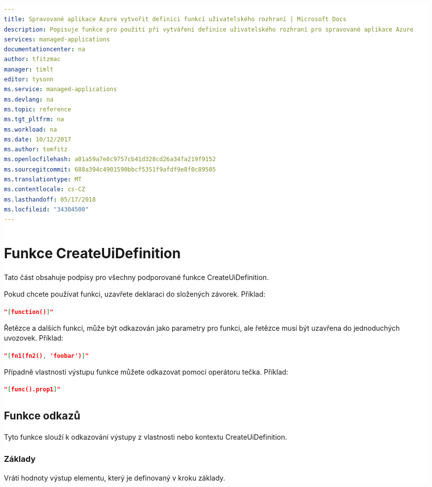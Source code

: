 ```yaml
---
title: Spravované aplikace Azure vytvořit definici funkcí uživatelského rozhraní | Microsoft Docs
description: Popisuje funkce pro použití při vytváření definice uživatelského rozhraní pro spravované aplikace Azure
services: managed-applications
documentationcenter: na
author: tfitzmac
manager: timlt
editor: tysonn
ms.service: managed-applications
ms.devlang: na
ms.topic: reference
ms.tgt_pltfrm: na
ms.workload: na
ms.date: 10/12/2017
ms.author: tomfitz
ms.openlocfilehash: a01a59a7e8c9757cb41d328cd26a34fa219f9152
ms.sourcegitcommit: 688a394c4901590bbcf5351f9afdf9e8f0c89505
ms.translationtype: MT
ms.contentlocale: cs-CZ
ms.lasthandoff: 05/17/2018
ms.locfileid: "34304500"
---
```

# <a name="createuidefinition-functions"></a>Funkce CreateUiDefinition
Tato část obsahuje podpisy pro všechny podporované funkce CreateUiDefinition.

Pokud chcete používat funkci, uzavřete deklaraci do složených závorek. Příklad:

```json
"[function()]"
```

Řetězce a dalších funkcí, může být odkazován jako parametry pro funkci, ale řetězce musí být uzavřena do jednoduchých uvozovek. Příklad:

```json
"[fn1(fn2(), 'foobar')]"
```

Případně vlastnosti výstupu funkce můžete odkazovat pomocí operátoru tečka. Příklad:

```json
"[func().prop1]"
```

## <a name="referencing-functions"></a>Funkce odkazů
Tyto funkce slouží k odkazování výstupy z vlastnosti nebo kontextu CreateUiDefinition.

### <a name="basics"></a>Základy
Vrátí hodnoty výstup elementu, který je definovaný v kroku základy.
